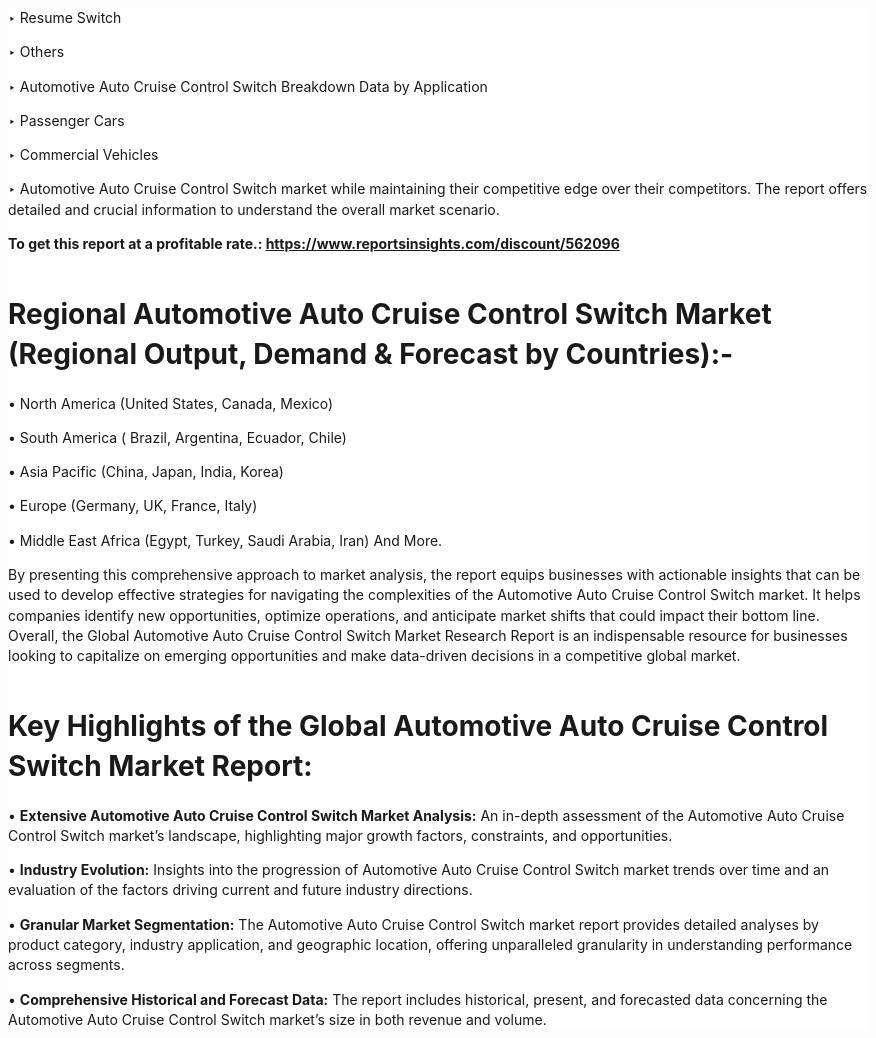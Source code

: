    ‣ Resume Switch

   ‣ Others

‣ Automotive Auto Cruise Control Switch Breakdown Data by Application

   ‣ Passenger Cars

   ‣ Commercial Vehicles

   ‣ Automotive Auto Cruise Control Switch market while maintaining their competitive edge over their competitors. The report offers detailed and crucial information to understand the overall market scenario.

<strong>To get this report at a profitable rate.: <a href=https://www.reportsinsights.com/discount/562096>https://www.reportsinsights.com/discount/562096</a></strong></font>

# <strong>Regional Automotive Auto Cruise Control Switch Market (Regional Output, Demand &amp; Forecast by Countries):-</strong>

• North America (United States, Canada, Mexico)

• South America ( Brazil, Argentina, Ecuador, Chile)

• Asia Pacific (China, Japan, India, Korea)

• Europe (Germany, UK, France, Italy)

• Middle East Africa (Egypt, Turkey, Saudi Arabia, Iran) And More.

By presenting this comprehensive approach to market analysis, the report equips businesses with actionable insights that can be used to develop effective strategies for navigating the complexities of the Automotive Auto Cruise Control Switch market. It helps companies identify new opportunities, optimize operations, and anticipate market shifts that could impact their bottom line. Overall, the Global Automotive Auto Cruise Control Switch Market Research Report is an indispensable resource for businesses looking to capitalize on emerging opportunities and make data-driven decisions in a competitive global market.

# <strong>Key Highlights of the Global Automotive Auto Cruise Control Switch Market Report:</strong>

• <strong>Extensive Automotive Auto Cruise Control Switch Market Analysis:</strong> An in-depth assessment of the Automotive Auto Cruise Control Switch market’s landscape, highlighting major growth factors, constraints, and opportunities.

• <strong>Industry Evolution:</strong> Insights into the progression of Automotive Auto Cruise Control Switch market trends over time and an evaluation of the factors driving current and future industry directions.

• <strong>Granular Market Segmentation:</strong> The Automotive Auto Cruise Control Switch market report provides detailed analyses by product category, industry application, and geographic location, offering unparalleled granularity in understanding performance across segments.

• <strong>Comprehensive Historical and Forecast Data:</strong> The report includes historical, present, and forecasted data concerning the Automotive Auto Cruise Control Switch market’s size in both revenue and volume.
